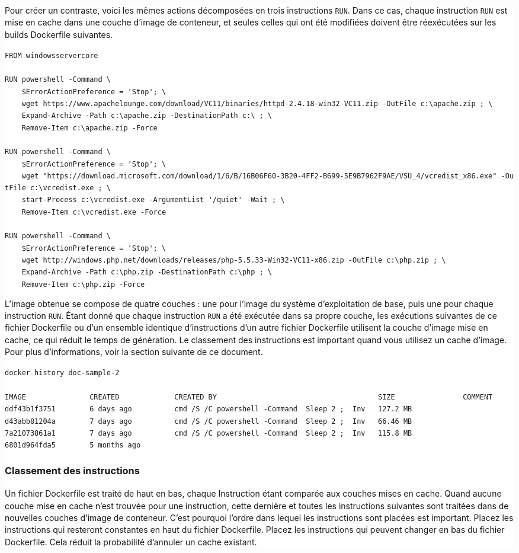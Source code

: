 Pour créer un contraste, voici les mêmes actions décomposées en trois instructions `RUN`. Dans ce cas, chaque instruction `RUN` est mise en cache dans une couche d’image de conteneur, et seules celles qui ont été modifiées doivent être réexécutées sur les builds Dockerfile suivantes.

```none
FROM windowsservercore

RUN powershell -Command \
    $ErrorActionPreference = 'Stop'; \
    wget https://www.apachelounge.com/download/VC11/binaries/httpd-2.4.18-win32-VC11.zip -OutFile c:\apache.zip ; \
    Expand-Archive -Path c:\apache.zip -DestinationPath c:\ ; \
    Remove-Item c:\apache.zip -Force

RUN powershell -Command \
    $ErrorActionPreference = 'Stop'; \
    wget "https://download.microsoft.com/download/1/6/B/16B06F60-3B20-4FF2-B699-5E9B7962F9AE/VSU_4/vcredist_x86.exe" -OutFile c:\vcredist.exe ; \
    start-Process c:\vcredist.exe -ArgumentList '/quiet' -Wait ; \
    Remove-Item c:\vcredist.exe -Force

RUN powershell -Command \
    $ErrorActionPreference = 'Stop'; \
    wget http://windows.php.net/downloads/releases/php-5.5.33-Win32-VC11-x86.zip -OutFile c:\php.zip ; \
    Expand-Archive -Path c:\php.zip -DestinationPath c:\php ; \
    Remove-Item c:\php.zip -Force
```

L’image obtenue se compose de quatre couches : une pour l’image du système d’exploitation de base, puis une pour chaque instruction `RUN`. Étant donné que chaque instruction `RUN` a été exécutée dans sa propre couche, les exécutions suivantes de ce fichier Dockerfile ou d’un ensemble identique d’instructions d’un autre fichier Dockerfile utilisent la couche d’image mise en cache, ce qui réduit le temps de génération. Le classement des instructions est important quand vous utilisez un cache d’image. Pour plus d’informations, voir la section suivante de ce document.

```none
docker history doc-sample-2

IMAGE               CREATED             CREATED BY                                      SIZE                COMMENT
ddf43b1f3751        6 days ago          cmd /S /C powershell -Command  Sleep 2 ;  Inv   127.2 MB
d43abb81204a        7 days ago          cmd /S /C powershell -Command  Sleep 2 ;  Inv   66.46 MB
7a21073861a1        7 days ago          cmd /S /C powershell -Command  Sleep 2 ;  Inv   115.8 MB
6801d964fda5        5 months ago
```

### Classement des instructions

Un fichier Dockerfile est traité de haut en bas, chaque Instruction étant comparée aux couches mises en cache. Quand aucune couche mise en cache n’est trouvée pour une instruction, cette dernière et toutes les instructions suivantes sont traitées dans de nouvelles couches d’image de conteneur. C’est pourquoi l’ordre dans lequel les instructions sont placées est important. Placez les instructions qui resteront constantes en haut du fichier Dockerfile. Placez les instructions qui peuvent changer en bas du fichier Dockerfile. Cela réduit la probabilité d’annuler un cache existant.
